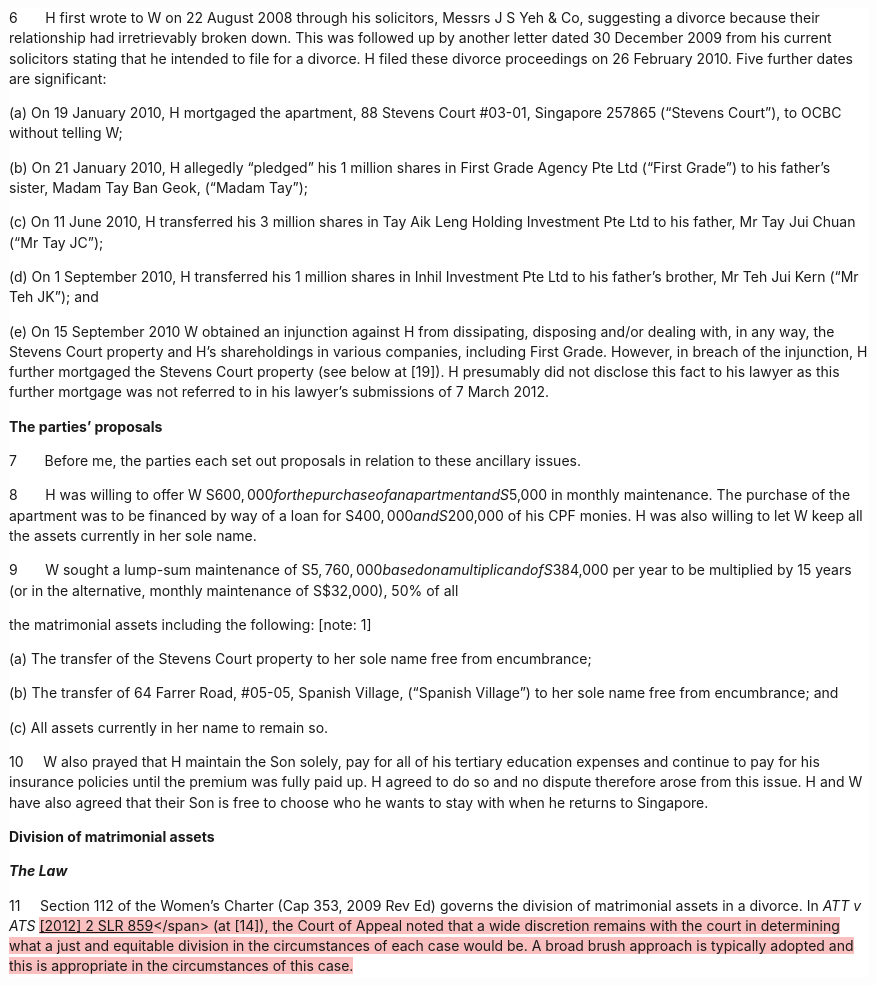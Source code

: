6       H first wrote to W on 22 August 2008 through his solicitors, Messrs J S Yeh & Co, suggesting a divorce because their relationship had irretrievably broken down. This was followed up by another letter dated 30 December 2009 from his current solicitors stating that he intended to file for a divorce. H filed these divorce proceedings on 26 February 2010. Five further dates are significant: 

 (a) On 19 January 2010, H mortgaged the apartment, 88 Stevens Court #03-01, Singapore 257865 (“Stevens Court”), to OCBC without telling W; 

 (b) On 21 January 2010, H allegedly “pledged” his 1 million shares in First Grade Agency Pte Ltd (“First Grade”) to his father’s sister, Madam Tay Ban Geok, (“Madam Tay”); 

 (c) On 11 June 2010, H transferred his 3 million shares in Tay Aik Leng Holding Investment Pte Ltd to his father, Mr Tay Jui Chuan (“Mr Tay JC”); 

 (d) On 1 September 2010, H transferred his 1 million shares in Inhil Investment Pte Ltd to his father’s brother, Mr Teh Jui Kern (“Mr Teh JK”); and 

 (e) On 15 September 2010 W obtained an injunction against H from dissipating, disposing and/or dealing with, in any way, the Stevens Court property and H’s shareholdings in various companies, including First Grade. However, in breach of the injunction, H further mortgaged the Stevens Court property (see below at [19]). H presumably did not disclose this fact to his lawyer as this further mortgage was not referred to in his lawyer’s submissions of 7 March 2012. 

**The parties’ proposals** 

7       Before me, the parties each set out proposals in relation to these ancillary issues. 

8       H was willing to offer W S$600,000 for the purchase of an apartment and S$5,000 in monthly maintenance. The purchase of the apartment was to be financed by way of a loan for S$400,000 and S$200,000 of his CPF monies. H was also willing to let W keep all the assets currently in her sole name. 

9       W sought a lump-sum maintenance of S$5,760,000 based on a multiplicand of S$384,000 per year to be multiplied by 15 years (or in the alternative, monthly maintenance of S$32,000), 50% of all 

the matrimonial assets including the following: [note: 1] 

 (a) The transfer of the Stevens Court property to her sole name free from encumbrance; 

 (b) The transfer of 64 Farrer Road, #05-05, Spanish Village, (“Spanish Village”) to her sole name free from encumbrance; and 

 (c) All assets currently in her name to remain so. 

10     W also prayed that H maintain the Son solely, pay for all of his tertiary education expenses and continue to pay for his insurance policies until the premium was fully paid up. H agreed to do so and no dispute therefore arose from this issue. H and W have also agreed that their Son is free to choose who he wants to stay with when he returns to Singapore. 


**Division of matrimonial assets** 

**_The Law_** 

11     Section 112 of the Women’s Charter (Cap 353, 2009 Rev Ed) governs the division of matrimonial assets in a divorce. In _ATT v ATS_ <span style="background-color: #FAC0C0">[[2012] 2 SLR 859]("https://www.open.gov.sg")</span> (at [14]), the Court of Appeal noted that a wide discretion remains with the court in determining what a just and equitable division in the circumstances of each case would be. A broad brush approach is typically adopted and this is appropriate in the circumstances of this case. 
